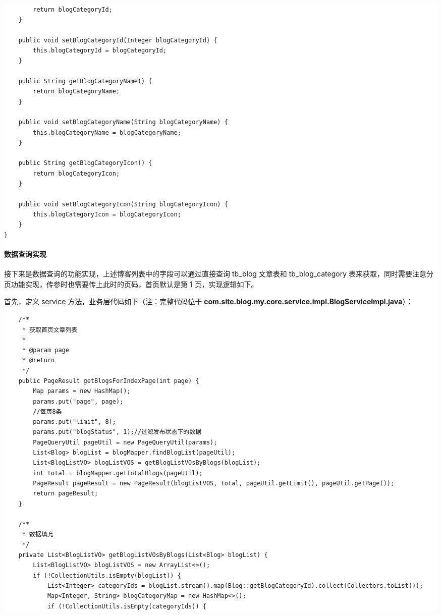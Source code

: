 ```
        return blogCategoryId;
    }

    public void setBlogCategoryId(Integer blogCategoryId) {
        this.blogCategoryId = blogCategoryId;
    }

    public String getBlogCategoryName() {
        return blogCategoryName;
    }

    public void setBlogCategoryName(String blogCategoryName) {
        this.blogCategoryName = blogCategoryName;
    }

    public String getBlogCategoryIcon() {
        return blogCategoryIcon;
    }

    public void setBlogCategoryIcon(String blogCategoryIcon) {
        this.blogCategoryIcon = blogCategoryIcon;
    }
}
```

#### 数据查询实现

接下来是数据查询的功能实现，上述博客列表中的字段可以通过直接查询 tb_blog 文章表和 tb_blog_category 表来获取，同时需要注意分页功能实现，传参时也需要传上此时的页码，首页默认是第 1 页，实现逻辑如下。

首先，定义 service 方法，业务层代码如下（注：完整代码位于 **com.site.blog.my.core.service.impl.BlogServiceImpl.java**）：

```
    /**
     * 获取首页文章列表
     *
     * @param page
     * @return
     */
    public PageResult getBlogsForIndexPage(int page) {
        Map params = new HashMap();
        params.put("page", page);
        //每页8条
        params.put("limit", 8);
        params.put("blogStatus", 1);//过滤发布状态下的数据
        PageQueryUtil pageUtil = new PageQueryUtil(params);
        List<Blog> blogList = blogMapper.findBlogList(pageUtil);
        List<BlogListVO> blogListVOS = getBlogListVOsByBlogs(blogList);
        int total = blogMapper.getTotalBlogs(pageUtil);
        PageResult pageResult = new PageResult(blogListVOS, total, pageUtil.getLimit(), pageUtil.getPage());
        return pageResult;
    }

    /**
     * 数据填充
     */
    private List<BlogListVO> getBlogListVOsByBlogs(List<Blog> blogList) {
        List<BlogListVO> blogListVOS = new ArrayList<>();
        if (!CollectionUtils.isEmpty(blogList)) {
            List<Integer> categoryIds = blogList.stream().map(Blog::getBlogCategoryId).collect(Collectors.toList());
            Map<Integer, String> blogCategoryMap = new HashMap<>();
            if (!CollectionUtils.isEmpty(categoryIds)) {
```